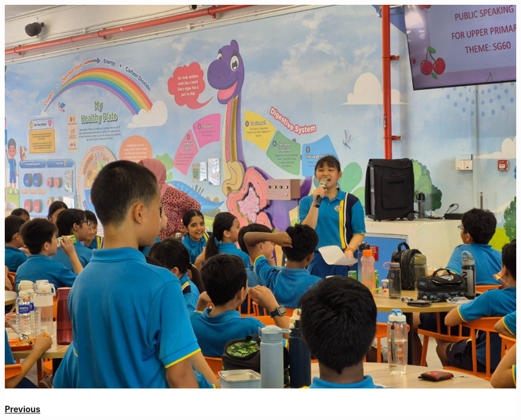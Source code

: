 <img style="width: 100%" height="auto" width="100%" alt="" src="/images/IMG_20250528_WA0065.jpg">
</div>
<h4><strong><a href="https://www.telokkuraupri.moe.edu.sg/critical-adaptive-and-inventive-thinking-cait/" rel="noopener nofollow" target="_blank">Previous</a></strong></h4>
<p></p>